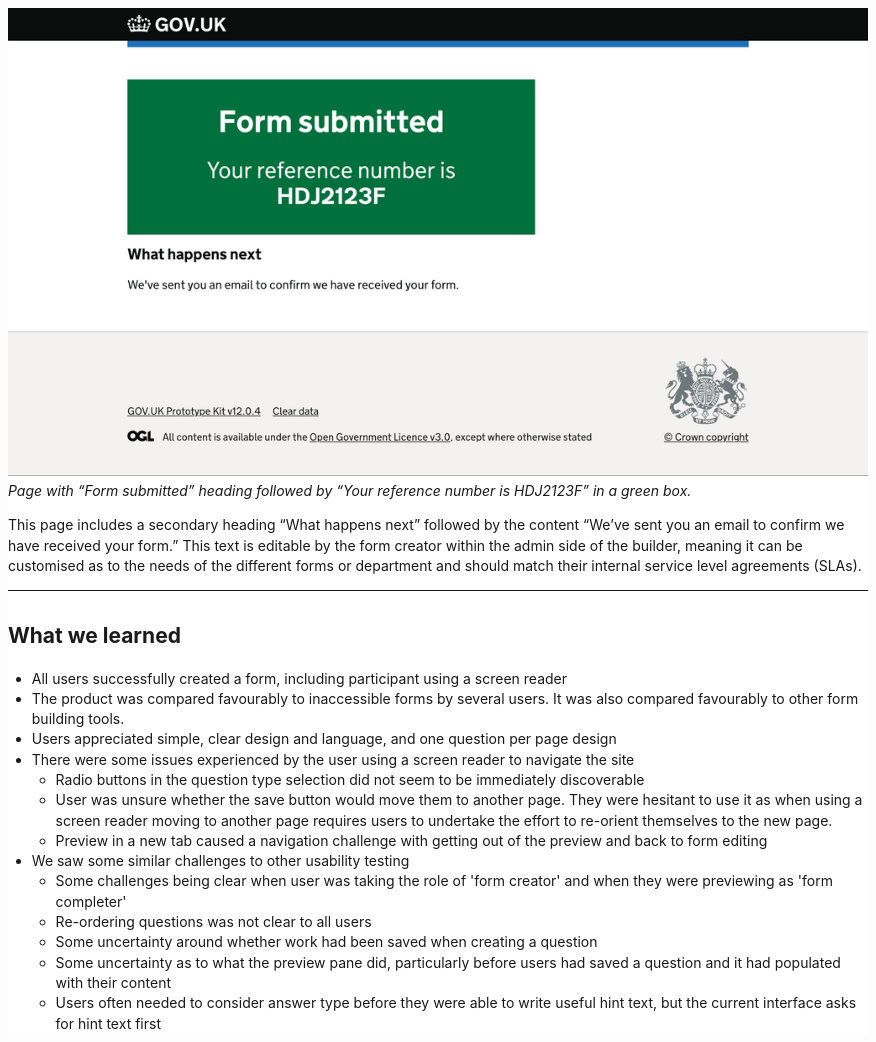 ![Preview form submitted page. Screenshot](screenshots/104-Preview-Form-submitted.png)
*Page with “Form submitted” heading followed by “Your reference number is HDJ2123F” in a green box.*

This page includes a secondary heading “What happens next” followed by the content “We’ve sent you an email to confirm we have received your form.” This text is editable by the form creator within the admin side of the builder, meaning it can be customised as to the needs of the different forms or department and should match their internal service level agreements (SLAs).

___

## What we learned  

- All users successfully created a form, including participant using a screen reader
- The product was compared favourably to inaccessible forms by several users. It was also compared favourably to other form building tools.
- Users appreciated simple, clear design and language, and one question per page design
- There were some issues experienced by the user using a screen reader to navigate the site
  - Radio buttons in the question type selection did not seem to be immediately discoverable
  - User was unsure whether the save button would move them to another page. They were hesitant to use it as when using a screen reader moving to another page requires users to undertake the effort to re-orient themselves to the new page.
  - Preview in a new tab caused a navigation challenge with getting out of the preview and back to form editing
- We saw some similar challenges to other usability testing
  - Some challenges being clear when user was taking the role of 'form creator' and when they were previewing as 'form completer'
  - Re-ordering questions was not clear to all users
  - Some uncertainty around whether work had been saved when creating a question
  - Some uncertainty as to what the preview pane did, particularly before users had saved a question and it had populated with their content
  - Users often needed to consider answer type before they were able to write useful hint text, but the current interface asks for hint text first  
